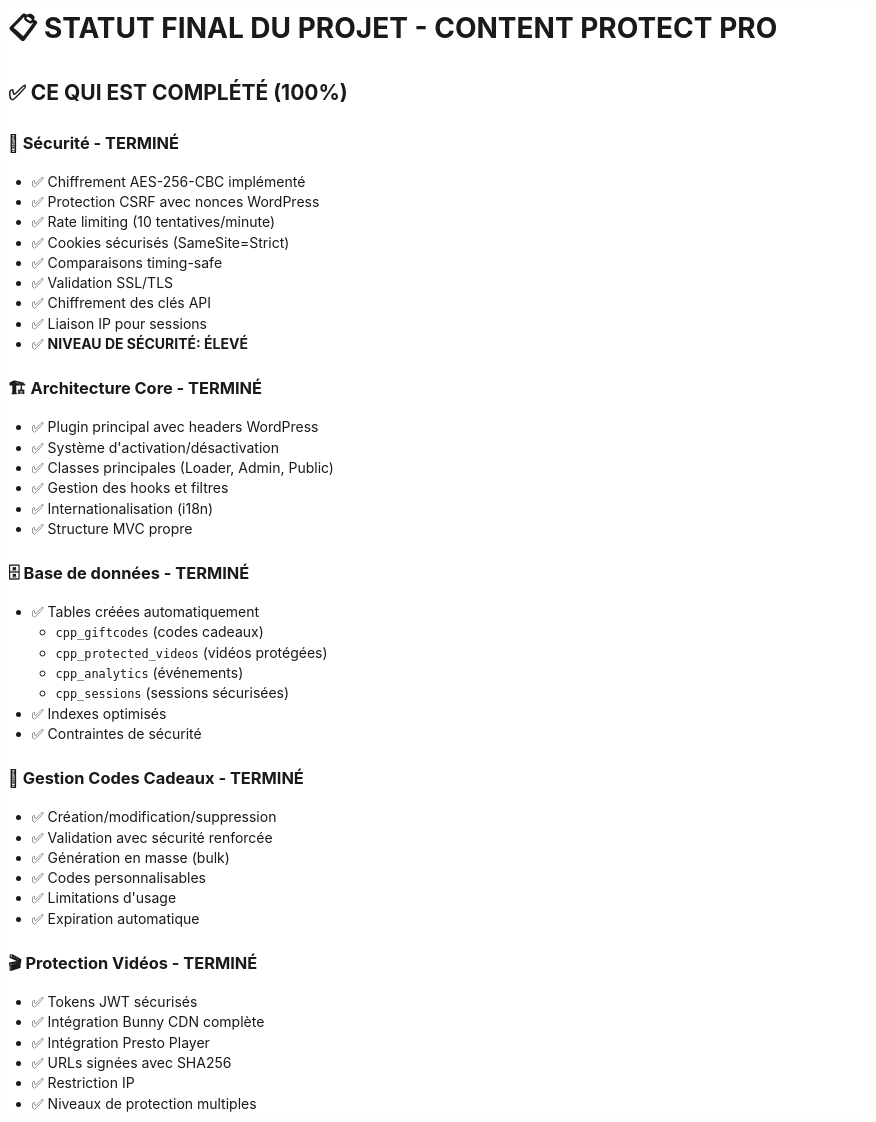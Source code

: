 # 📋 **STATUT FINAL DU PROJET - CONTENT PROTECT PRO**

## ✅ **CE QUI EST COMPLÉTÉ (100%)**

### 🔐 **Sécurité - TERMINÉ**
- ✅ Chiffrement AES-256-CBC implémenté
- ✅ Protection CSRF avec nonces WordPress
- ✅ Rate limiting (10 tentatives/minute)
- ✅ Cookies sécurisés (SameSite=Strict)
- ✅ Comparaisons timing-safe
- ✅ Validation SSL/TLS
- ✅ Chiffrement des clés API
- ✅ Liaison IP pour sessions
- ✅ **NIVEAU DE SÉCURITÉ: ÉLEVÉ**

### 🏗️ **Architecture Core - TERMINÉ**
- ✅ Plugin principal avec headers WordPress
- ✅ Système d'activation/désactivation
- ✅ Classes principales (Loader, Admin, Public)
- ✅ Gestion des hooks et filtres
- ✅ Internationalisation (i18n)
- ✅ Structure MVC propre

### 🗄️ **Base de données - TERMINÉ**
- ✅ Tables créées automatiquement
  - `cpp_giftcodes` (codes cadeaux)
  - `cpp_protected_videos` (vidéos protégées)  
  - `cpp_analytics` (événements)
  - `cpp_sessions` (sessions sécurisées)
- ✅ Indexes optimisés
- ✅ Contraintes de sécurité

### 🎁 **Gestion Codes Cadeaux - TERMINÉ**
- ✅ Création/modification/suppression
- ✅ Validation avec sécurité renforcée
- ✅ Génération en masse (bulk)
- ✅ Codes personnalisables
- ✅ Limitations d'usage
- ✅ Expiration automatique

### 🎬 **Protection Vidéos - TERMINÉ**
- ✅ Tokens JWT sécurisés
- ✅ Intégration Bunny CDN complète
- ✅ Intégration Presto Player
- ✅ URLs signées avec SHA256
- ✅ Restriction IP
- ✅ Niveaux de protection multiples
